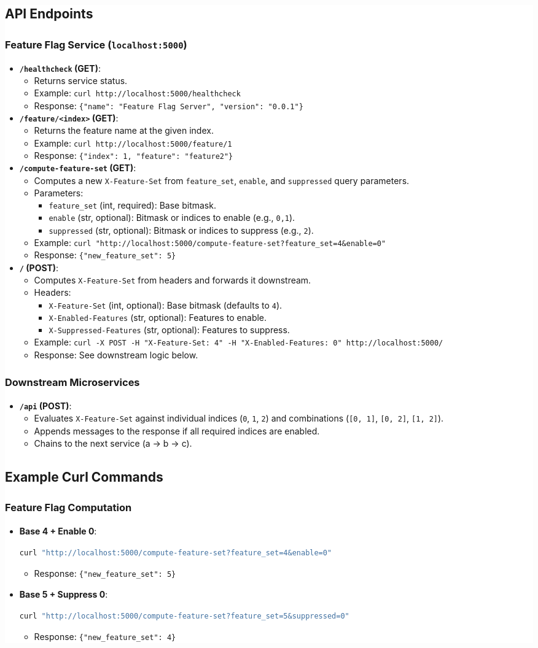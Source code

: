 ## API Endpoints

### Feature Flag Service (`localhost:5000`)
- **`/healthcheck` (GET)**:
  - Returns service status.
  - Example: `curl http://localhost:5000/healthcheck`
  - Response: `{"name": "Feature Flag Server", "version": "0.0.1"}`
- **`/feature/<index>` (GET)**:
  - Returns the feature name at the given index.
  - Example: `curl http://localhost:5000/feature/1`
  - Response: `{"index": 1, "feature": "feature2"}`
- **`/compute-feature-set` (GET)**:
  - Computes a new `X-Feature-Set` from `feature_set`, `enable`, and `suppressed` query parameters.
  - Parameters:
    - `feature_set` (int, required): Base bitmask.
    - `enable` (str, optional): Bitmask or indices to enable (e.g., `0,1`).
    - `suppressed` (str, optional): Bitmask or indices to suppress (e.g., `2`).
  - Example: `curl "http://localhost:5000/compute-feature-set?feature_set=4&enable=0"`
  - Response: `{"new_feature_set": 5}`
- **`/` (POST)**:
  - Computes `X-Feature-Set` from headers and forwards it downstream.
  - Headers:
    - `X-Feature-Set` (int, optional): Base bitmask (defaults to `4`).
    - `X-Enabled-Features` (str, optional): Features to enable.
    - `X-Suppressed-Features` (str, optional): Features to suppress.
  - Example: `curl -X POST -H "X-Feature-Set: 4" -H "X-Enabled-Features: 0" http://localhost:5000/`
  - Response: See downstream logic below.

### Downstream Microservices
- **`/api` (POST)**:
  - Evaluates `X-Feature-Set` against individual indices (`0`, `1`, `2`) and combinations (`[0, 1]`, `[0, 2]`, `[1, 2]`).
  - Appends messages to the response if all required indices are enabled.
  - Chains to the next service (a → b → c).

## Example Curl Commands

### Feature Flag Computation
- **Base 4 + Enable 0**:
  ```bash
  curl "http://localhost:5000/compute-feature-set?feature_set=4&enable=0"
  ```
  - Response: `{"new_feature_set": 5}`

- **Base 5 + Suppress 0**:
  ```bash
  curl "http://localhost:5000/compute-feature-set?feature_set=5&suppressed=0"
  ```
  - Response: `{"new_feature_set": 4}`
